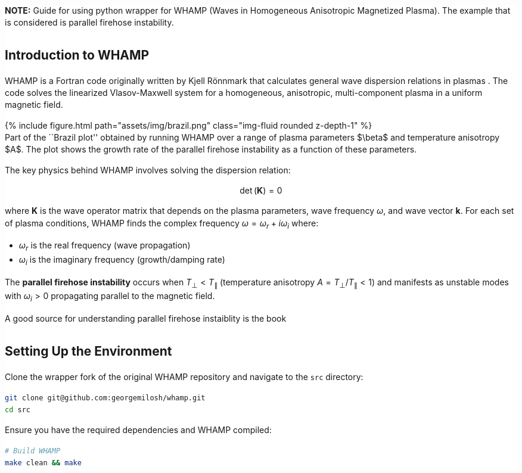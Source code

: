 
**NOTE:**
Guide for using python wrapper for WHAMP (Waves in Homogeneous Anisotropic Magnetized Plasma). The example that is considered is parallel firehose instability. 

## Introduction to WHAMP

WHAMP is a Fortran code originally written by Kjell Rönnmark that calculates general wave dispersion relations in plasmas <d-cite key="ronnmark1982whamp"></d-cite>. The code solves the linearized Vlasov-Maxwell system for a homogeneous, anisotropic, multi-component plasma in a uniform magnetic field.

<div class="d-flex justify-content-center">
  <div>{% include figure.html path="assets/img/brazil.png" class="img-fluid rounded z-depth-1" %}</div>
</div>
<div class="caption">
    Part of the ``Brazil plot'' obtained by running WHAMP over a range of plasma parameters $\beta$ and temperature anisotropy $A$. The plot shows the growth rate of the parallel firehose instability as a function of these parameters.
</div>

The key physics behind WHAMP involves solving the dispersion relation:

$$
\det(\mathbf{K}) = 0
$$

where $\mathbf{K}$ is the wave operator matrix that depends on the plasma parameters, wave frequency $\omega$, and wave vector $\mathbf{k}$. For each set of plasma conditions, WHAMP finds the complex frequency $\omega = \omega_r + i\omega_i$ where:

- $\omega_r$ is the real frequency (wave propagation)
- $\omega_i$ is the imaginary frequency (growth/damping rate)

The **parallel firehose instability** occurs when $T_\perp < T_\parallel$ (temperature anisotropy $A = T_\perp/T_\parallel < 1$) and manifests as unstable modes with $\omega_i > 0$ propagating parallel to the magnetic field.

A good source for understanding parallel firehose instaiblity is the book <d-cite key="gary1993microinstabilities"></d-cite>

## Setting Up the Environment

Clone the wrapper fork of the original WHAMP repository and navigate to the `src` directory:

```bash
git clone git@github.com:georgemilosh/whamp.git
cd src
```

Ensure you have the required dependencies and WHAMP compiled:

```bash
# Build WHAMP
make clean && make
```
